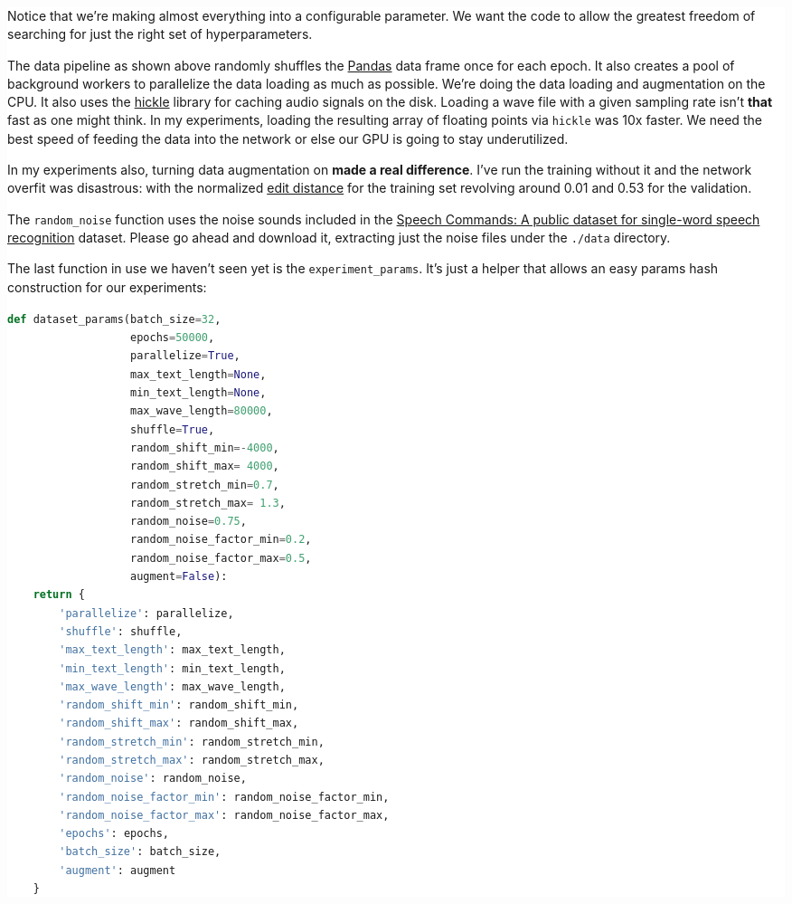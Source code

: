 Notice that we’re making almost everything into a configurable parameter. We want the code to allow the greatest freedom of searching for just the right set of hyperparameters.

The data pipeline as shown above randomly shuffles the [Pandas](https://pandas.pydata.org) data frame once for each epoch. It also creates a pool of background workers to parallelize the data loading as much as possible. We’re doing the data loading and augmentation on the CPU. It also uses the [hickle](https://github.com/telegraphic/hickle) library for caching audio signals on the disk. Loading a wave file with a given sampling rate isn’t **that** fast as one might think. In my experiments, loading the resulting array of floating points via `hickle` was 10x faster. We need the best speed of feeding the data into the network or else our GPU is going to stay underutilized.

In my experiments also, turning data augmentation on **made a real difference**. I’ve run the training without it and the network overfit was disastrous: with the normalized [edit distance](https://en.wikipedia.org/wiki/Edit_distance) for the training set revolving around 0.01 and 0.53 for the validation.

The `random_noise` function uses the noise sounds included in the [Speech Commands: A public dataset for single-​word speech recognition](http://download.tensorflow.org/data/speech_commands_v0.01.tar.gz) dataset. Please go ahead and download it, extracting just the noise files under the `./data` directory.

The last function in use we haven’t seen yet is the `experiment_params`. It’s just a helper that allows an easy params hash construction for our experiments:

```python
def dataset_params(batch_size=32,
                   epochs=50000,
                   parallelize=True,
                   max_text_length=None,
                   min_text_length=None,
                   max_wave_length=80000,
                   shuffle=True,
                   random_shift_min=-4000,
                   random_shift_max= 4000,
                   random_stretch_min=0.7,
                   random_stretch_max= 1.3,
                   random_noise=0.75,
                   random_noise_factor_min=0.2,
                   random_noise_factor_max=0.5,
                   augment=False):
    return {
        'parallelize': parallelize,
        'shuffle': shuffle,
        'max_text_length': max_text_length,
        'min_text_length': min_text_length,
        'max_wave_length': max_wave_length,
        'random_shift_min': random_shift_min,
        'random_shift_max': random_shift_max,
        'random_stretch_min': random_stretch_min,
        'random_stretch_max': random_stretch_max,
        'random_noise': random_noise,
        'random_noise_factor_min': random_noise_factor_min,
        'random_noise_factor_max': random_noise_factor_max,
        'epochs': epochs,
        'batch_size': batch_size,
        'augment': augment
    }
```
